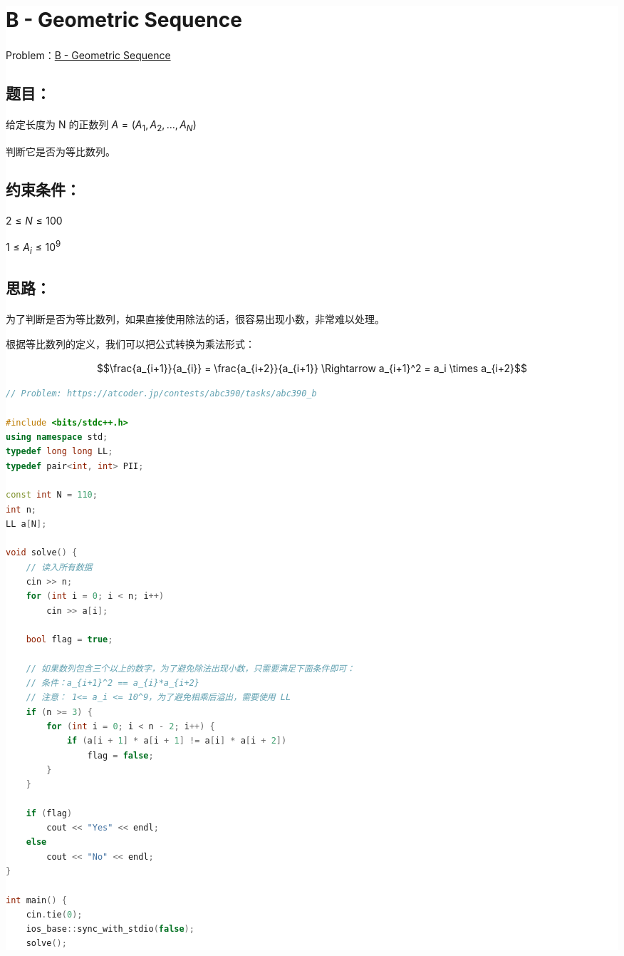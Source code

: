 # **B - Geometric Sequence**

Problem：[B - Geometric Sequence](https://atcoder.jp/contests/abc390/tasks/abc390_b)

## 题目：

给定长度为 N 的正数列 $A=(A_1,A_2,\ldots,A_N)$

判断它是否为等比数列。

## 约束条件：

$2 \leq N \leq 100$

$1 \leq A_i \leq 10^9$

## 思路：

为了判断是否为等比数列，如果直接使用除法的话，很容易出现小数，非常难以处理。

根据等比数列的定义，我们可以把公式转换为乘法形式：

$$\frac{a_{i+1}}{a_{i}} = \frac{a_{i+2}}{a_{i+1}} \Rightarrow a_{i+1}^2 = a_i \times a_{i+2}$$

```c++
// Problem: https://atcoder.jp/contests/abc390/tasks/abc390_b

#include <bits/stdc++.h>
using namespace std;
typedef long long LL;
typedef pair<int, int> PII;

const int N = 110;
int n;
LL a[N];

void solve() {
    // 读入所有数据
    cin >> n;
    for (int i = 0; i < n; i++)
        cin >> a[i];

    bool flag = true;

    // 如果数列包含三个以上的数字，为了避免除法出现小数，只需要满足下面条件即可：
    // 条件：a_{i+1}^2 == a_{i}*a_{i+2}
    // 注意： 1<= a_i <= 10^9，为了避免相乘后溢出，需要使用 LL
    if (n >= 3) {
        for (int i = 0; i < n - 2; i++) {
            if (a[i + 1] * a[i + 1] != a[i] * a[i + 2])
                flag = false;
        }
    }

    if (flag)
        cout << "Yes" << endl;
    else
        cout << "No" << endl;
}

int main() {
    cin.tie(0);
    ios_base::sync_with_stdio(false);
    solve();
```